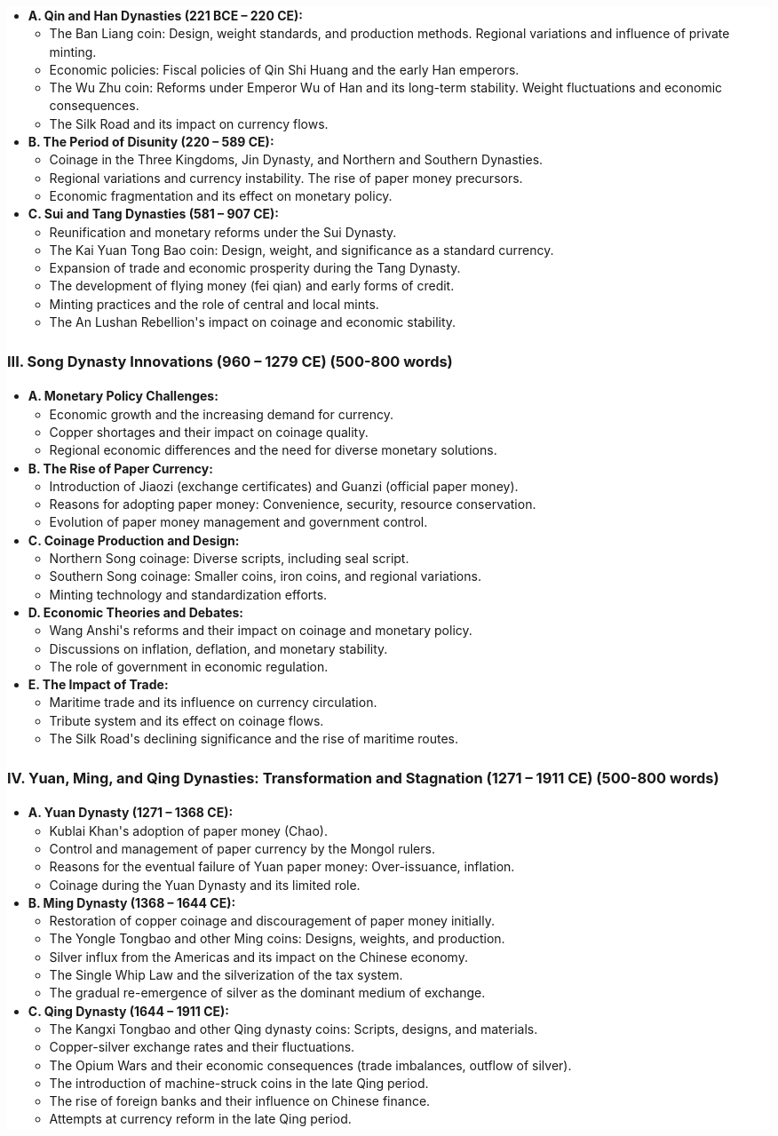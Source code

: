 *   **A. Qin and Han Dynasties (221 BCE – 220 CE):**
    *   The Ban Liang coin: Design, weight standards, and production methods. Regional variations and influence of private minting.
    *   Economic policies: Fiscal policies of Qin Shi Huang and the early Han emperors.
    *   The Wu Zhu coin: Reforms under Emperor Wu of Han and its long-term stability. Weight fluctuations and economic consequences.
    *   The Silk Road and its impact on currency flows.
*   **B. The Period of Disunity (220 – 589 CE):**
    *   Coinage in the Three Kingdoms, Jin Dynasty, and Northern and Southern Dynasties.
    *   Regional variations and currency instability. The rise of paper money precursors.
    *   Economic fragmentation and its effect on monetary policy.
*   **C. Sui and Tang Dynasties (581 – 907 CE):**
    *   Reunification and monetary reforms under the Sui Dynasty.
    *   The Kai Yuan Tong Bao coin: Design, weight, and significance as a standard currency.
    *   Expansion of trade and economic prosperity during the Tang Dynasty.
    *   The development of flying money (fei qian) and early forms of credit.
    *   Minting practices and the role of central and local mints.
    *   The An Lushan Rebellion's impact on coinage and economic stability.

### III. Song Dynasty Innovations (960 – 1279 CE) (500-800 words)

*   **A. Monetary Policy Challenges:**
    *   Economic growth and the increasing demand for currency.
    *   Copper shortages and their impact on coinage quality.
    *   Regional economic differences and the need for diverse monetary solutions.
*   **B. The Rise of Paper Currency:**
    *   Introduction of Jiaozi (exchange certificates) and Guanzi (official paper money).
    *   Reasons for adopting paper money: Convenience, security, resource conservation.
    *   Evolution of paper money management and government control.
*   **C. Coinage Production and Design:**
    *   Northern Song coinage: Diverse scripts, including seal script.
    *   Southern Song coinage: Smaller coins, iron coins, and regional variations.
    *   Minting technology and standardization efforts.
*   **D. Economic Theories and Debates:**
    *   Wang Anshi's reforms and their impact on coinage and monetary policy.
    *   Discussions on inflation, deflation, and monetary stability.
    *   The role of government in economic regulation.
*   **E. The Impact of Trade:**
    *   Maritime trade and its influence on currency circulation.
    *   Tribute system and its effect on coinage flows.
    *   The Silk Road's declining significance and the rise of maritime routes.

### IV. Yuan, Ming, and Qing Dynasties: Transformation and Stagnation (1271 – 1911 CE) (500-800 words)

*   **A. Yuan Dynasty (1271 – 1368 CE):**
    *   Kublai Khan's adoption of paper money (Chao).
    *   Control and management of paper currency by the Mongol rulers.
    *   Reasons for the eventual failure of Yuan paper money: Over-issuance, inflation.
    *   Coinage during the Yuan Dynasty and its limited role.
*   **B. Ming Dynasty (1368 – 1644 CE):**
    *   Restoration of copper coinage and discouragement of paper money initially.
    *   The Yongle Tongbao and other Ming coins: Designs, weights, and production.
    *   Silver influx from the Americas and its impact on the Chinese economy.
    *   The Single Whip Law and the silverization of the tax system.
    *   The gradual re-emergence of silver as the dominant medium of exchange.
*   **C. Qing Dynasty (1644 – 1911 CE):**
    *   The Kangxi Tongbao and other Qing dynasty coins: Scripts, designs, and materials.
    *   Copper-silver exchange rates and their fluctuations.
    *   The Opium Wars and their economic consequences (trade imbalances, outflow of silver).
    *   The introduction of machine-struck coins in the late Qing period.
    *   The rise of foreign banks and their influence on Chinese finance.
    *   Attempts at currency reform in the late Qing period.